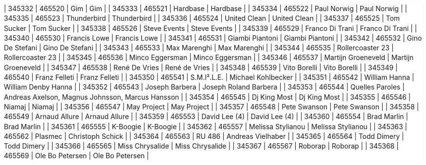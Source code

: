 | 345332 | 465520 | Gim | Gim |
| 345333 | 465521 | Hardbase | Hardbase |
| 345334 | 465522 | Paul Norwig | Paul Norwig |
| 345335 | 465523 | Thunderbird | Thunderbird |
| 345336 | 465524 | United Clean | United Clean |
| 345337 | 465525 | Tom Sucker | Tom Sucker |
| 345338 | 465526 | Steve Events | Steve Events |
| 345339 | 465529 | Franco Di Trani | Franco Di Trani |
| 345340 | 465530 | Francis Lowe | Francis Lowe |
| 345341 | 465531 | Giambi Piantoni | Giambi Piantoni |
| 345342 | 465532 | Gino De Stefani | Gino De Stefani |
| 345343 | 465533 | Max Marenghi | Max Marenghi |
| 345344 | 465535 | Rollercoaster 23 | Rollercoaster 23 |
| 345345 | 465536 | Minco Eggersman | Minco Eggersman |
| 345346 | 465537 | Martijn Groeneveld | Martijn Groeneveld |
| 345347 | 465538 | René De Vries | René de Vries |
| 345348 | 465539 | Vito Borelli | Vito Borelli |
| 345349 | 465540 | Franz Felleti | Franz Felleti |
| 345350 | 465541 | S.M.I².L.E. | Michael Kohlbecker |
| 345351 | 465542 | William Hanna | William Denby Hanna |
| 345352 | 465543 | Joseph Barbera | Joseph Roland Barbera |
| 345353 | 465544 | Quelles Paroles | Andreas Axelson, Magnus Johnsson, Marcus Hansson |
| 345354 | 465545 | Dj King Most | Dj King Most |
| 345355 | 465546 | Niamaj | Niamaj |
| 345356 | 465547 | May Project | May Project |
| 345357 | 465548 | Pete Swanson | Pete Swanson |
| 345358 | 465549 | Arnaud Allure | Arnaud Allure |
| 345359 | 465553 | David Lee (4) | David Lee (4) |
| 345360 | 465554 | Brad Marlin | Brad Marlin |
| 345361 | 465555 | K-Boogie | K-Boogie |
| 345362 | 465557 | Melissa Stylianou | Melissa Stylianou |
| 345363 | 465562 | Plasmec | Christoph Schick |
| 345364 | 465563 | RU 486 | Andreas Vielhaber |
| 345365 | 465564 | Todd Dimery | Todd Dimery |
| 345366 | 465565 | Miss Chrysalide | Miss Chrysalide |
| 345367 | 465567 | Roborap | Roborap |
| 345368 | 465569 | Ole Bo Petersen | Ole Bo Petersen |